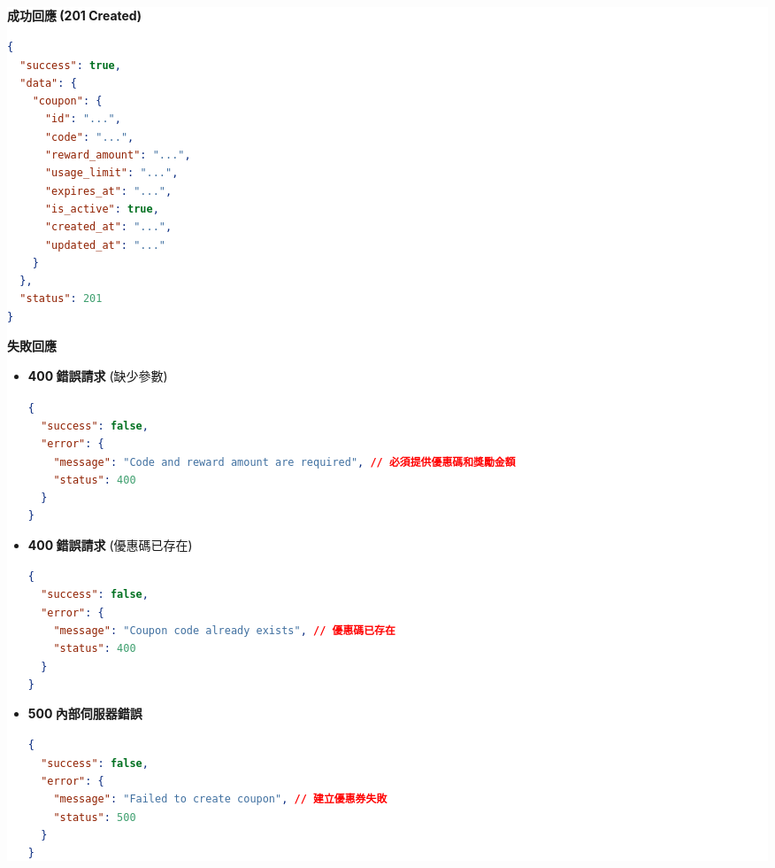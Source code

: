 **成功回應 (201 Created)**

```json
{
  "success": true,
  "data": {
    "coupon": {
      "id": "...",
      "code": "...",
      "reward_amount": "...",
      "usage_limit": "...",
      "expires_at": "...",
      "is_active": true,
      "created_at": "...",
      "updated_at": "..."
    }
  },
  "status": 201
}
```

**失敗回應**

*   **400 錯誤請求** (缺少參數)
    ```json
    {
      "success": false,
      "error": {
        "message": "Code and reward amount are required", // 必須提供優惠碼和獎勵金額
        "status": 400
      }
    }
    ```
*   **400 錯誤請求** (優惠碼已存在)
    ```json
    {
      "success": false,
      "error": {
        "message": "Coupon code already exists", // 優惠碼已存在
        "status": 400
      }
    }
    ```
*   **500 內部伺服器錯誤**
    ```json
    {
      "success": false,
      "error": {
        "message": "Failed to create coupon", // 建立優惠券失敗
        "status": 500
      }
    }
    ```
